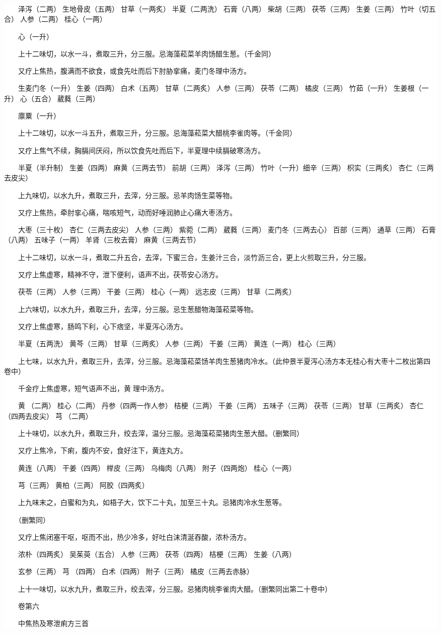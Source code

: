 
　　泽泻（二两） 生地骨皮（五两） 甘草（一两炙） 半夏（二两洗） 石膏（八两） 柴胡（三两） 茯苓（三两） 生姜（三两） 竹叶（切五合） 人参（二两） 桂心（一两）

　　心（一升）

　　上十二味切，以水一斗，煮取三升，分三服。忌海藻菘菜羊肉饧醋生葱。（千金同）

　　又疗上焦热，腹满而不欲食，或食先吐而后下肘胁挛痛，麦门冬理中汤方。

　　生麦门冬（一升） 生姜（四两） 白术（五两） 甘草（二两炙） 人参（三两） 茯苓（二两） 橘皮（三两） 竹茹（一升） 生姜根（一升） 心（五合） 葳蕤（三两）

　　廪粟（一升）

　　上十二味切，以水一斗五升，煮取三升，分三服。忌海藻菘菜大醋桃李雀肉等。（千金同）

　　又疗上焦气不续，胸膈间厌闷，所以饮食先吐而后下，半夏理中续膈破寒汤方。

　　半夏（半升制） 生姜（四两） 麻黄（三两去节） 前胡（三两） 泽泻（三两） 竹叶（一升）细辛（三两） 枳实（三两炙） 杏仁（三两去皮尖）

　　上九味切，以水九升，煮取三升，去滓，分三服。忌羊肉饧生菜等物。

　　又疗上焦热，牵肘挛心痛，喘咳短气，动而好唾润肺止心痛大枣汤方。

　　大枣（三十枚） 杏仁（三两去皮尖） 人参（三两） 紫菀（二两） 葳蕤（三两） 麦门冬（三两去心） 百部（三两） 通草（三两） 石膏（八两） 五味子（一两） 羊肾（三枚去膏） 麻黄（三两去节）

　　上十二味切，以水一斗，煮取二升五合，去滓，下蜜三合，生姜汁三合，淡竹沥三合，更上火煎取三升，分三服。

　　又疗上焦虚寒，精神不守，泄下便利，语声不出，茯苓安心汤方。

　　茯苓（三两） 人参（三两） 干姜（三两） 桂心（一两） 远志皮（三两） 甘草（二两炙）

　　上六味切，以水九升，煮取三升，去滓，分三服。忌生葱醋物海藻菘菜等物。

　　又疗上焦虚寒，肠鸣下利，心下痞坚，半夏泻心汤方。

　　半夏（五两洗） 黄芩（三两） 甘草（三两炙） 人参（三两） 干姜（三两） 黄连（一两） 桂心（三两）

　　上七味，以水九升，煮取三升，去滓，分三服。忌海藻菘菜饧羊肉生葱猪肉冷水。（此仲景半夏泻心汤方本无桂心有大枣十二枚出第四卷中）

　　千金疗上焦虚寒，短气语声不出，黄 理中汤方。

　　黄 （二两） 桂心（二两） 丹参（四两一作人参） 桔梗（三两） 干姜（三两） 五味子（三两） 茯苓（三两） 甘草（三两炙） 杏仁（四两去皮尖） 芎 （二两）

　　上十味切，以水九升，煮取三升，绞去滓，温分三服。忌海藻菘菜猪肉生葱大醋。（删繁同）

　　又疗上焦冷，下痢，腹内不安，食好注下，黄连丸方。

　　黄连（八两） 干姜（四两） 榉皮（三两） 乌梅肉（八两） 附子（四两炮） 桂心（一两）

　　芎（三两） 黄柏（三两） 阿胶（四两炙）

　　上九味末之，白蜜和为丸，如梧子大，饮下二十丸，加至三十丸。忌猪肉冷水生葱等。

　　（删繁同）

　　又疗上焦闭塞干呕，呕而不出，热少冷多，好吐白沫清涎吞酸，浓朴汤方。

　　浓朴（四两炙） 吴茱萸（五合） 人参（三两） 茯苓（四两） 桔梗（三两） 生姜（八两）

　　玄参（三两） 芎 （四两） 白术（四两） 附子（三两） 橘皮（三两去赤脉）

　　上十一味切，以水九升，煮取三升，绞去滓，分三服。忌猪肉桃李雀肉大醋。（删繁同出第二十卷中）

　　卷第六

　　中焦热及寒泄痢方三首
